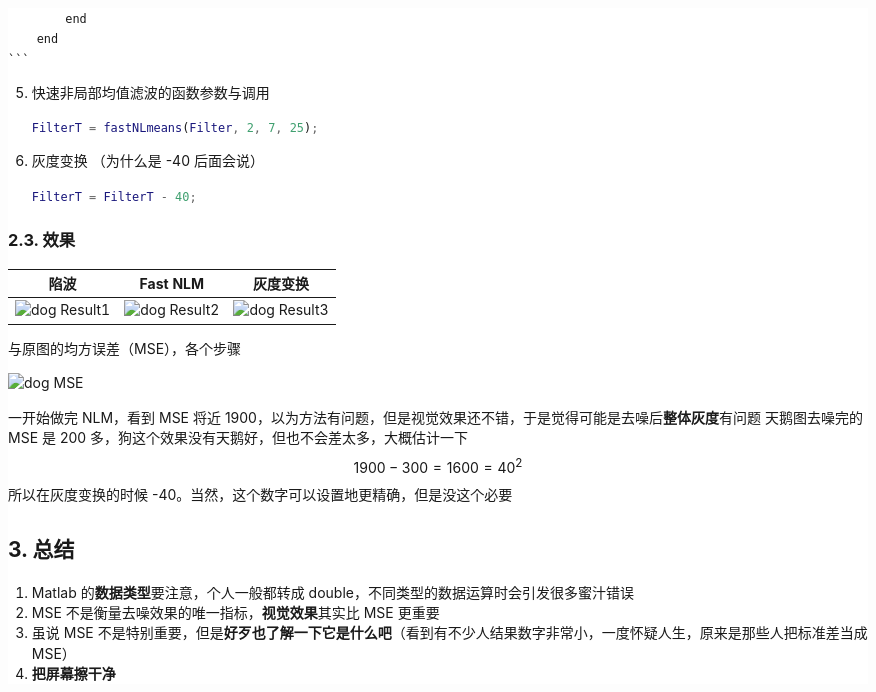             end
        end
    ```


5. 快速非局部均值滤波的函数参数与调用

    ```matlab
    FilterT = fastNLmeans(Filter, 2, 7, 25);
    ```

6. 灰度变换 （为什么是 -40 后面会说）

    ```matlab
    FilterT = FilterT - 40;
    ```

### 2.3. 效果

|陷波|Fast NLM|灰度变换|
|:-:|:-:|:-:|
|![dog Result1](https://img-blog.csdnimg.cn/20200712230334866.png?x-oss-process=image/watermark,type_ZmFuZ3poZW5naGVpdGk,shadow_10,text_aHR0cHM6Ly9ibG9nLmNzZG4ubmV0L3FxXzQ0OTI2NTY3,size_16,color_FFFFFF,t_70)|![dog Result2](https://img-blog.csdnimg.cn/20200712230352831.png?x-oss-process=image/watermark,type_ZmFuZ3poZW5naGVpdGk,shadow_10,text_aHR0cHM6Ly9ibG9nLmNzZG4ubmV0L3FxXzQ0OTI2NTY3,size_16,color_FFFFFF,t_70)|![dog Result3](https://img-blog.csdnimg.cn/20200712230410523.png?x-oss-process=image/watermark,type_ZmFuZ3poZW5naGVpdGk,shadow_10,text_aHR0cHM6Ly9ibG9nLmNzZG4ubmV0L3FxXzQ0OTI2NTY3,size_16,color_FFFFFF,t_70)|

与原图的均方误差（MSE），各个步骤

![dog MSE](https://img-blog.csdnimg.cn/20200712230434206.png?x-oss-process=image/watermark,type_ZmFuZ3poZW5naGVpdGk,shadow_10,text_aHR0cHM6Ly9ibG9nLmNzZG4ubmV0L3FxXzQ0OTI2NTY3,size_16,color_FFFFFF,t_70#pic_center)

一开始做完 NLM，看到 MSE 将近 1900，以为方法有问题，但是视觉效果还不错，于是觉得可能是去噪后**整体灰度**有问题
天鹅图去噪完的 MSE 是 200 多，狗这个效果没有天鹅好，但也不会差太多，大概估计一下 $$1900-300=1600=40^2$$ 所以在灰度变换的时候 -40。当然，这个数字可以设置地更精确，但是没这个必要

## 3. 总结


1. Matlab 的**数据类型**要注意，个人一般都转成 double，不同类型的数据运算时会引发很多蜜汁错误
2. MSE 不是衡量去噪效果的唯一指标，**视觉效果**其实比 MSE 更重要
3. 虽说 MSE 不是特别重要，但是**好歹也了解一下它是什么吧**（看到有不少人结果数字非常小，一度怀疑人生，原来是那些人把标准差当成 MSE）
4. **把屏幕擦干净**
